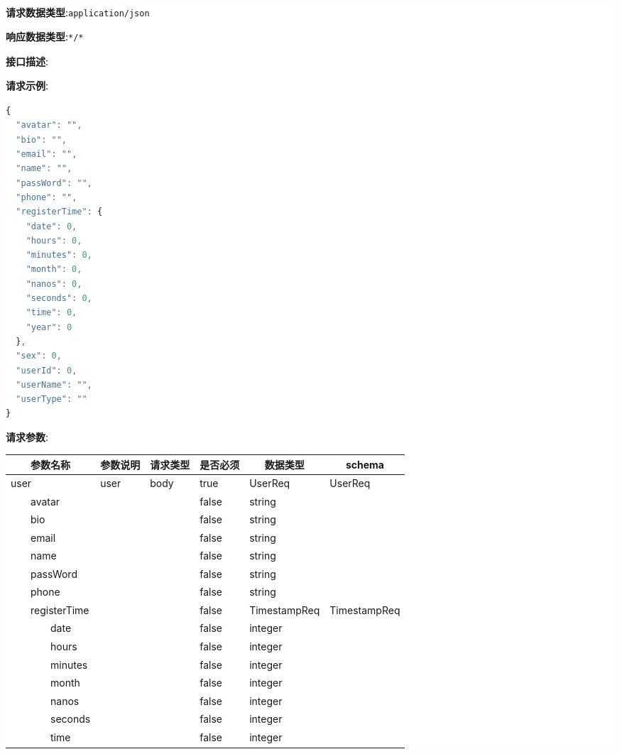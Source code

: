 **请求数据类型**:`application/json`


**响应数据类型**:`*/*`


**接口描述**:


**请求示例**:


```javascript
{
  "avatar": "",
  "bio": "",
  "email": "",
  "name": "",
  "passWord": "",
  "phone": "",
  "registerTime": {
    "date": 0,
    "hours": 0,
    "minutes": 0,
    "month": 0,
    "nanos": 0,
    "seconds": 0,
    "time": 0,
    "year": 0
  },
  "sex": 0,
  "userId": 0,
  "userName": "",
  "userType": ""
}
```


**请求参数**:


| 参数名称 | 参数说明 | 请求类型    | 是否必须 | 数据类型 | schema |
| -------- | -------- | ----- | -------- | -------- | ------ |
|user|user|body|true|UserReq|UserReq|
|&emsp;&emsp;avatar|||false|string||
|&emsp;&emsp;bio|||false|string||
|&emsp;&emsp;email|||false|string||
|&emsp;&emsp;name|||false|string||
|&emsp;&emsp;passWord|||false|string||
|&emsp;&emsp;phone|||false|string||
|&emsp;&emsp;registerTime|||false|TimestampReq|TimestampReq|
|&emsp;&emsp;&emsp;&emsp;date|||false|integer||
|&emsp;&emsp;&emsp;&emsp;hours|||false|integer||
|&emsp;&emsp;&emsp;&emsp;minutes|||false|integer||
|&emsp;&emsp;&emsp;&emsp;month|||false|integer||
|&emsp;&emsp;&emsp;&emsp;nanos|||false|integer||
|&emsp;&emsp;&emsp;&emsp;seconds|||false|integer||
|&emsp;&emsp;&emsp;&emsp;time|||false|integer||